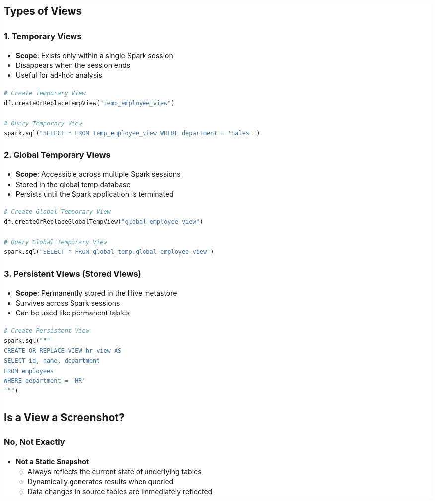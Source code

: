 ## Types of Views

### 1. Temporary Views

- **Scope**: Exists only within a single Spark session
- Disappears when the session ends
- Useful for ad-hoc analysis

```python
# Create Temporary View
df.createOrReplaceTempView("temp_employee_view")

# Query Temporary View
spark.sql("SELECT * FROM temp_employee_view WHERE department = 'Sales'")
```

### 2. Global Temporary Views

- **Scope**: Accessible across multiple Spark sessions
- Stored in the global temp database
- Persists until the Spark application is terminated

```python
# Create Global Temporary View
df.createOrReplaceGlobalTempView("global_employee_view")

# Query Global Temporary View
spark.sql("SELECT * FROM global_temp.global_employee_view")
```

### 3. Persistent Views (Stored Views)

- **Scope**: Permanently stored in the Hive metastore
- Survives across Spark sessions
- Can be used like permanent tables

```python
# Create Persistent View
spark.sql("""
CREATE OR REPLACE VIEW hr_view AS
SELECT id, name, department
FROM employees
WHERE department = 'HR'
""")
```

## Is a View a Screenshot?

### No, Not Exactly

- **Not a Static Snapshot**
  - Always reflects the current state of underlying tables
  - Dynamically generates results when queried
  - Data changes in source tables are immediately reflected

